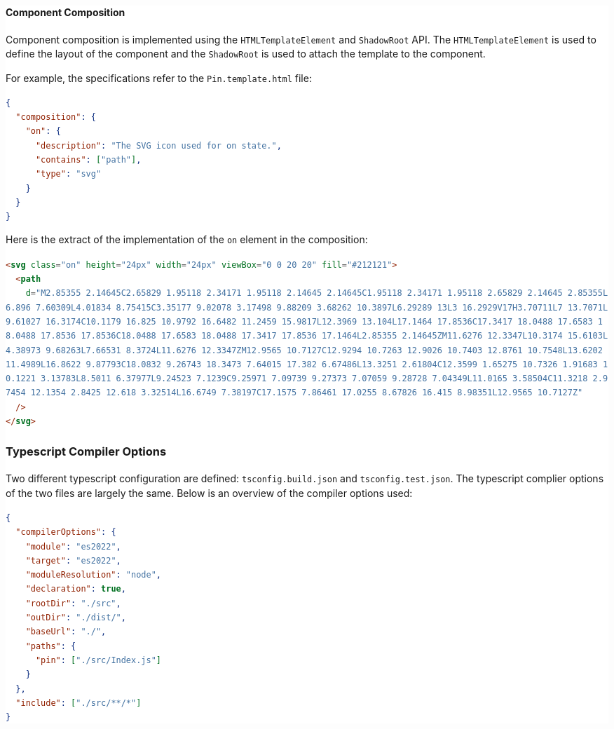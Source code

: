 #### Component Composition

Component composition is implemented using the `HTMLTemplateElement` and `ShadowRoot` API. The `HTMLTemplateElement` is used to define the layout of the component and the `ShadowRoot` is used to attach the template to the component.

For example, the specifications refer to the `Pin.template.html` file:

```json
{
  "composition": {
    "on": {
      "description": "The SVG icon used for on state.",
      "contains": ["path"],
      "type": "svg"
    }
  }
}
```

Here is the extract of the implementation of the `on` element in the composition:

```html
<svg class="on" height="24px" width="24px" viewBox="0 0 20 20" fill="#212121">
  <path
    d="M2.85355 2.14645C2.65829 1.95118 2.34171 1.95118 2.14645 2.14645C1.95118 2.34171 1.95118 2.65829 2.14645 2.85355L6.896 7.60309L4.01834 8.75415C3.35177 9.02078 3.17498 9.88209 3.68262 10.3897L6.29289 13L3 16.2929V17H3.70711L7 13.7071L9.61027 16.3174C10.1179 16.825 10.9792 16.6482 11.2459 15.9817L12.3969 13.104L17.1464 17.8536C17.3417 18.0488 17.6583 18.0488 17.8536 17.8536C18.0488 17.6583 18.0488 17.3417 17.8536 17.1464L2.85355 2.14645ZM11.6276 12.3347L10.3174 15.6103L4.38973 9.68263L7.66531 8.3724L11.6276 12.3347ZM12.9565 10.7127C12.9294 10.7263 12.9026 10.7403 12.8761 10.7548L13.6202 11.4989L16.8622 9.87793C18.0832 9.26743 18.3473 7.64015 17.382 6.67486L13.3251 2.61804C12.3599 1.65275 10.7326 1.91683 10.1221 3.13783L8.5011 6.37977L9.24523 7.1239C9.25971 7.09739 9.27373 7.07059 9.28728 7.04349L11.0165 3.58504C11.3218 2.97454 12.1354 2.8425 12.618 3.32514L16.6749 7.38197C17.1575 7.86461 17.0255 8.67826 16.415 8.98351L12.9565 10.7127Z"
  />
</svg>
```

### Typescript Compiler Options

Two different typescript configuration are defined: `tsconfig.build.json` and `tsconfig.test.json`. The typescript complier options of the two files are largely the same. Below is an overview of the compiler options used:

```json
{
  "compilerOptions": {
    "module": "es2022",
    "target": "es2022",
    "moduleResolution": "node",
    "declaration": true,
    "rootDir": "./src",
    "outDir": "./dist/",
    "baseUrl": "./",
    "paths": {
      "pin": ["./src/Index.js"]
    }
  },
  "include": ["./src/**/*"]
}
```
